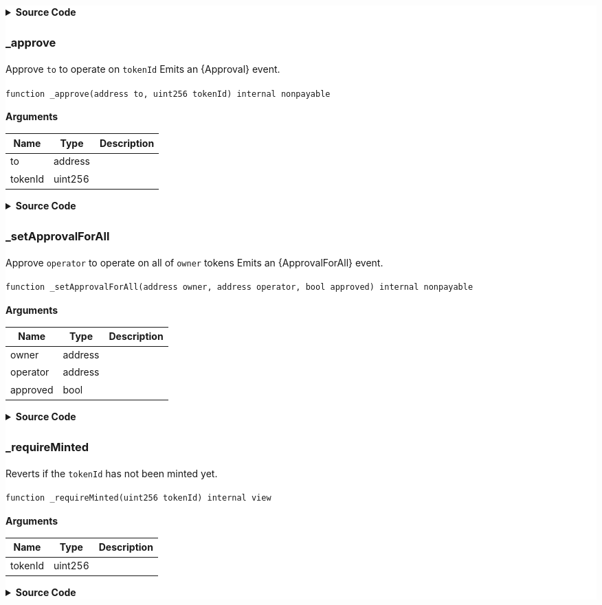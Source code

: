 <details><summary><strong>Source Code</strong></summary></details>

### _approve

Approve `to` to operate on `tokenId`
 Emits an {Approval} event.

```solidity
function _approve(address to, uint256 tokenId) internal nonpayable
```

**Arguments**

| Name        | Type           | Description  |
| ------------- |------------- | -----|
| to | address |  | 
| tokenId | uint256 |  | 

<details><summary><strong>Source Code</strong></summary></details>

### _setApprovalForAll

Approve `operator` to operate on all of `owner` tokens
 Emits an {ApprovalForAll} event.

```solidity
function _setApprovalForAll(address owner, address operator, bool approved) internal nonpayable
```

**Arguments**

| Name        | Type           | Description  |
| ------------- |------------- | -----|
| owner | address |  | 
| operator | address |  | 
| approved | bool |  | 

<details><summary><strong>Source Code</strong></summary></details>

### _requireMinted

Reverts if the `tokenId` has not been minted yet.

```solidity
function _requireMinted(uint256 tokenId) internal view
```

**Arguments**

| Name        | Type           | Description  |
| ------------- |------------- | -----|
| tokenId | uint256 |  | 

<details><summary><strong>Source Code</strong></summary></details>
